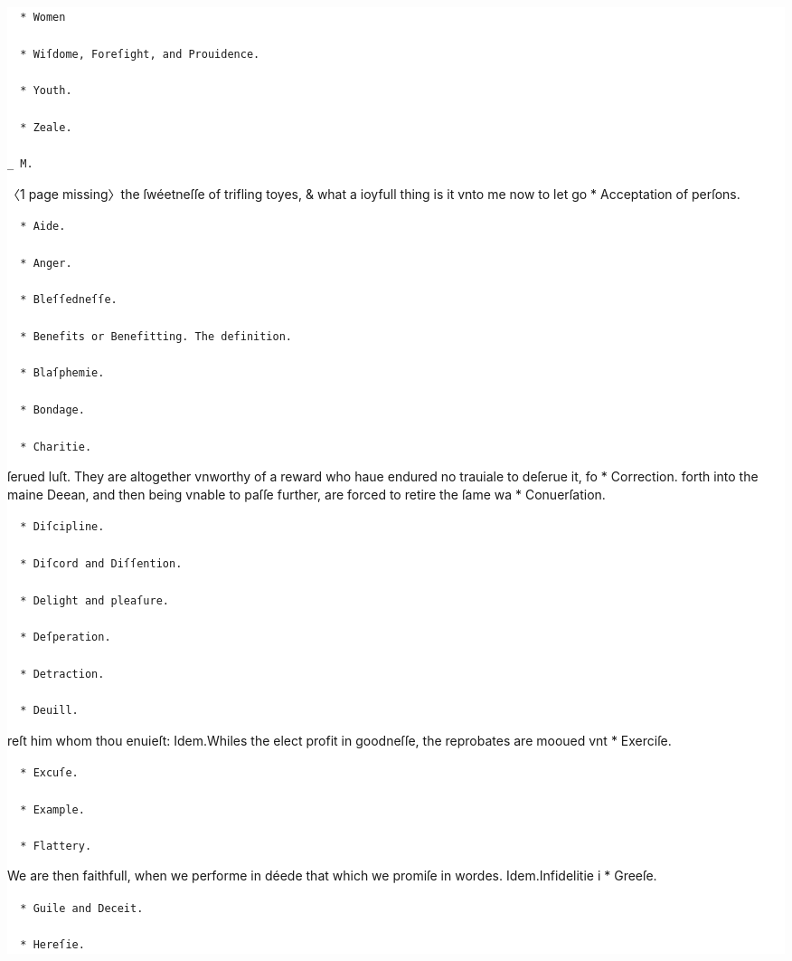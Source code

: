       * Women

      * Wiſdome, Foreſight, and Prouidence.

      * Youth.

      * Zeale.

    _ M.
〈1 page missing〉the ſwéetneſſe of trifling toyes, & what a ioyfull thing is it vnto me now to let go
      * Acceptation of perſons.

      * Aide.

      * Anger.

      * Bleſſedneſſe.

      * Benefits or Benefitting. The definition.

      * Blaſphemie.

      * Bondage.

      * Charitie.
ſerued luſt. They are altogether vnworthy of a reward who haue endured no trauiale to deſerue it, fo
      * Correction.
forth into the maine Deean, and then being vnable to paſſe further, are forced to retire the ſame wa
      * Conuerſation.

      * Diſcipline.

      * Diſcord and Diſſention.

      * Delight and pleaſure.

      * Deſperation.

      * Detraction.

      * Deuill.
reſt him whom thou enuieſt: Idem.Whiles the elect profit in goodneſſe, the reprobates are mooued vnt
      * Exerciſe.

      * Excuſe.

      * Example.

      * Flattery.
We are then faithfull, when we performe in déede that which we promiſe in wordes. Idem.Infidelitie i
      * Greeſe.

      * Guile and Deceit.

      * Hereſie.
